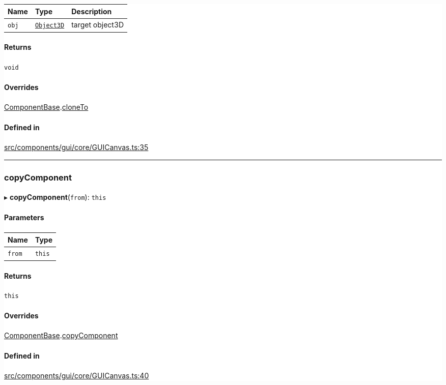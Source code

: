 | Name | Type | Description |
| :------ | :------ | :------ |
| `obj` | [`Object3D`](Object3D.md) | target object3D |

#### Returns

`void`

#### Overrides

[ComponentBase](ComponentBase.md).[cloneTo](ComponentBase.md#cloneto)

#### Defined in

[src/components/gui/core/GUICanvas.ts:35](https://github.com/Orillusion/orillusion/blob/main/src/components/gui/core/GUICanvas.ts#L35)

___

### copyComponent

▸ **copyComponent**(`from`): `this`

#### Parameters

| Name | Type |
| :------ | :------ |
| `from` | `this` |

#### Returns

`this`

#### Overrides

[ComponentBase](ComponentBase.md).[copyComponent](ComponentBase.md#copycomponent)

#### Defined in

[src/components/gui/core/GUICanvas.ts:40](https://github.com/Orillusion/orillusion/blob/main/src/components/gui/core/GUICanvas.ts#L40)
